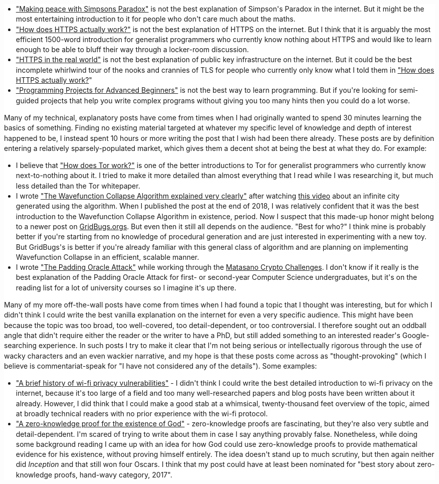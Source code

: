 * ["Making peace with Simpsons Paradox"][simpsons] is not the best explanation of Simpson's Paradox in the internet. But it might be the most entertaining introduction to it for people who don't care much about the maths.
* ["How does HTTPS actually work?"][https] is not the best explanation of HTTPS on the internet. But I think that it is arguably the most efficient 1500-word introduction for generalist programmers who currently know nothing about HTTPS and would like to learn enough to be able to bluff their way through a locker-room discussion.
* ["HTTPS in the real world"][real-world] is not the best explanation of public key infrastructure on the internet. But it could be the best incomplete whirlwind tour of the nooks and crannies of TLS for people who currently only know what I told them in ["How does HTTPS actually work?][https]"
* ["Programming Projects for Advanced Beginners"][ppab] is not the best way to learn programming. But if you're looking for semi-guided projects that help you write complex programs without giving you too many hints then you could do a lot worse.

Many of my technical, explanatory posts have come from times when I had originally wanted to spend 30 minutes learning the basics of something. Finding no existing material targeted at whatever my specific level of knowledge and depth of interest happened to be, I instead spent 10 hours or more writing the post that I wish had been there already. These posts are by definition entering a relatively sparsely-populated market, which gives them a decent shot at being the best at what they do. For example:

* I believe that ["How does Tor work?"][tor] is one of the better introductions to Tor for generalist programmers who currently know next-to-nothing about it. I tried to make it more detailed than almost everything that I read while I was researching it, but much less detailed than the Tor whitepaper.
* I wrote ["The Wavefunction Collapse Algorithm explained very clearly"][wfc] after watching [this video](https://www.youtube.com/watch?v=-W7zt8181Zo) about an infinite city generated using the algorithm. When I published the post at the end of 2018, I was relatively confident that it was the best introduction to the Wavefunction Collapse Algorithm in existence, period. Now I suspect that this made-up honor might belong to a newer post on [GridBugs.orgs](https://gridbugs.org/wave-function-collapse/). But even then it still all depends on the audience. "Best for who?" I think mine is probably better if you're starting from no knowledge of procedural generation and are just interested in experimenting with a new toy. But GridBugs's is better if you're already familiar with this general class of algorithm and are planning on implementing Wavefunction Collapse in an efficient, scalable manner.
* I wrote ["The Padding Oracle Attack"][poa] while working through the [Matasano Crypto Challenges](https://cryptopals.com/). I don't know if it really is the best explanation of the Padding Oracle Attack for first- or second-year Computer Science undergraduates, but it's on the reading list for a lot of university courses so I imagine it's up there.

Many of my more off-the-wall posts have come from times when I had found a topic that I thought was interesting, but for which I didn't think I could write the best vanilla explanation on the internet for even a very specific audience. This might have been because the topic was too broad, too well-covered, too detail-dependent, or too controversial. I therefore sought out an oddball angle that didn't require either the reader or the writer to have a PhD, but still added something to an interested reader's Google-searching experience. In such posts I try to make it clear that I'm not being serious or intellectually rigorous through the use of wacky characters and an even wackier narrative, and my hope is that these posts come across as "thought-provoking" (which I believe is commentariat-speak for "I have not considered any of the details"). Some examples:

* ["A brief history of wi-fi privacy vulnerabilities"][wifi] - I didn't think I could write the best detailed introduction to wi-fi privacy on the internet, because it's too large of a field and too many well-researched papers and blog posts have been written about it already. However, I did think that I could make a good stab at a whimsical, twenty-thousand feet overview of the topic, aimed at broadly technical readers with no prior experience with the wi-fi protocol.
* ["A zero-knowledge proof for the existence of God"][zkp] - zero-knowledge proofs are fascinating, but they're also very subtle and detail-dependent. I'm scared of trying to write about them in case I say anything provably false. Nonetheless, while doing some background reading I came up with an idea for how God could use zero-knowledge proofs to provide mathematical evidence for his existence, without proving himself entirely. The idea doesn't stand up to much scrutiny, but then again neither did *Inception* and that still won four Oscars. I think that my post could have at least been nominated for "best story about zero-knowledge proofs, hand-wavy category, 2017". 

[simpsons]: /2019/02/24/making-peace-with-simpsons-paradox/
[https]: /2014/03/27/how-does-https-actually-work/
[real-world]: /2018/11/28/https-in-the-real-world/
[ppab]: /ppab
[tor]: /2019/04/06/how-does-tor-work/
[wfc]: /2018/12/17/wavefunction-collapse-algorithm/
[poa]: /2013/07/29/padding-oracle-attack/
[wifi]: /2019/01/15/a-brief-history-of-wi-fi-privacy-vulnerabilities/
[zkp]: /2017/11/13/a-zero-knowledge-proof-for-the-existence-of-god/
[spartacus]: /2018/10/28/i-might-be-spartacus-differential-privacy-marketplace/
[tinder]: /2018/07/09/how-tinder-keeps-your-location-a-bit-private/
[robert]: /2019/03/17/robert-prove-that-your-randomized-trial-really-was-random/
[stripe]: /2015/08/31/migrating-bajillions-of-database-records-at-stripe/
[childbirth]: /2019/08/25/parenthood-3-oscar-heaton-quarterly-baby-review/
[tcp-proxy]: /2018/08/31/how-to-build-a-tcp-proxy-1/
[ppab6]: /2019/08/12/programming-projects-for-advanced-beginners-user-logins/
[robot]: /2019/03/31/the-robot-reserve-army-of-labor/
[whatsapp]: /2017/10/09/tracking-friends-and-strangers-using-whatsapp/
[dream-cookies]: /2019/01/27/third-party-dream-cookies/
[fb-tinder]: /2014/12/08/fun-with-your-friends-facebook-and-tinder-session-tokens/
[whatsapp1]: /2016/10/22/a-tale-of-love-betrayal-social-engineering-and-whatsapp/
[we-see-you]: /2017/10/17/we-see-you-democratizing-de-anonymization/
[ppab1]: /2018/06/12/programming-projects-for-advanced-beginners-ascii-art/
[ppab2]: /2018/07/20/project-2-game-of-life/
[ppab3]: /2018/10/09/programming-projects-for-advanced-beginners-3-a/
[ppab4]: /2018/11/03/programming-project-4-photomosaics/
[ppab5]: /2018/12/02/programming-project-5-snake/
[ppab6]: /2019/08/12/programming-projects-for-advanced-beginners-user-logins/
[ppab7]: /2019/07/27/programming-videos-for-advanced-beginners-battleships/
[baby]: /2019/08/25/parenthood-3-oscar-heaton-quarterly-baby-review/
[mtg1]: /2016/09/03/ten-somewhat-advanced-magic-the-gathering-plays/
[mtg2]: /2017/12/09/another-10-somewhat-advanced-magic-the-gathering-plays/
[skyrim]: /2018/07/04/i-went-to-skyrim-once/
[the-witness]: /2018/09/07/what-playing-the-witness-will-teach-my-kid/
[dark-souls]: /2018/11/23/the-therapeutic-properties-and-applications-of-dark-souls/
[rocket-league]: /2019/03/07/how-to-get-to-silver-in-rocket-league-1-v-1/
[lessons-blog]: /2014/07/26/lessons-from-a-surprisingly-successful-blog/
[style-guide]: /2018/12/06/a-blogging-style-guide/
[office-hours]: /2018/10/02/lessons-from-my-first-20-office-hours/
[read]: /2018/06/25/how-to-read/